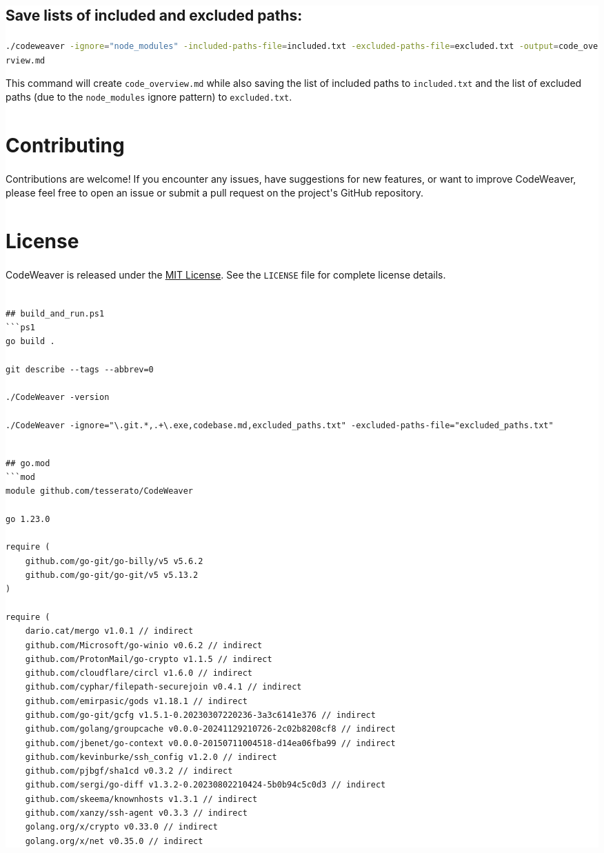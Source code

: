 ## **Save lists of included and excluded paths:**

   ```bash
   ./codeweaver -ignore="node_modules" -included-paths-file=included.txt -excluded-paths-file=excluded.txt -output=code_overview.md
   ```
   This command will create `code_overview.md` while also saving the list of included paths to `included.txt` and the list of excluded paths (due to the `node_modules` ignore pattern) to `excluded.txt`.

# Contributing

Contributions are welcome! If you encounter any issues, have suggestions for new features, or want to improve CodeWeaver, please feel free to open an issue or submit a pull request on the project's GitHub repository.

# License

CodeWeaver is released under the [MIT License](LICENSE). See the `LICENSE` file for complete license details.
```

## build_and_run.ps1
```ps1
go build .

git describe --tags --abbrev=0

./CodeWeaver -version

./CodeWeaver -ignore="\.git.*,.+\.exe,codebase.md,excluded_paths.txt" -excluded-paths-file="excluded_paths.txt"
```


```

## go.mod
```mod
module github.com/tesserato/CodeWeaver

go 1.23.0

require (
	github.com/go-git/go-billy/v5 v5.6.2
	github.com/go-git/go-git/v5 v5.13.2
)

require (
	dario.cat/mergo v1.0.1 // indirect
	github.com/Microsoft/go-winio v0.6.2 // indirect
	github.com/ProtonMail/go-crypto v1.1.5 // indirect
	github.com/cloudflare/circl v1.6.0 // indirect
	github.com/cyphar/filepath-securejoin v0.4.1 // indirect
	github.com/emirpasic/gods v1.18.1 // indirect
	github.com/go-git/gcfg v1.5.1-0.20230307220236-3a3c6141e376 // indirect
	github.com/golang/groupcache v0.0.0-20241129210726-2c02b8208cf8 // indirect
	github.com/jbenet/go-context v0.0.0-20150711004518-d14ea06fba99 // indirect
	github.com/kevinburke/ssh_config v1.2.0 // indirect
	github.com/pjbgf/sha1cd v0.3.2 // indirect
	github.com/sergi/go-diff v1.3.2-0.20230802210424-5b0b94c5c0d3 // indirect
	github.com/skeema/knownhosts v1.3.1 // indirect
	github.com/xanzy/ssh-agent v0.3.3 // indirect
	golang.org/x/crypto v0.33.0 // indirect
	golang.org/x/net v0.35.0 // indirect
```
